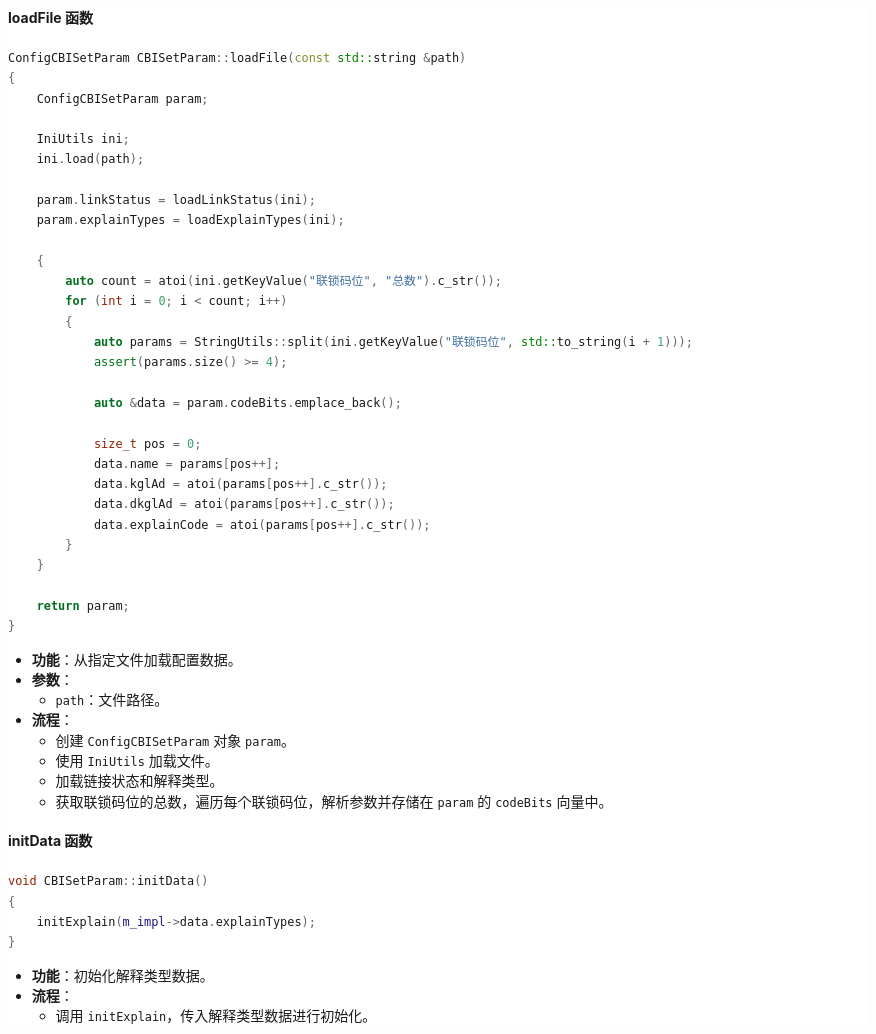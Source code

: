 #### loadFile 函数

```cpp
ConfigCBISetParam CBISetParam::loadFile(const std::string &path)
{
    ConfigCBISetParam param;

    IniUtils ini;
    ini.load(path);

    param.linkStatus = loadLinkStatus(ini);
    param.explainTypes = loadExplainTypes(ini);

    {
        auto count = atoi(ini.getKeyValue("联锁码位", "总数").c_str());
        for (int i = 0; i < count; i++)
        {
            auto params = StringUtils::split(ini.getKeyValue("联锁码位", std::to_string(i + 1)));
            assert(params.size() >= 4);

            auto &data = param.codeBits.emplace_back();

            size_t pos = 0;
            data.name = params[pos++];
            data.kglAd = atoi(params[pos++].c_str());
            data.dkglAd = atoi(params[pos++].c_str());
            data.explainCode = atoi(params[pos++].c_str());
        }
    }

    return param;
}
```
- **功能**：从指定文件加载配置数据。
- **参数**：
  - `path`：文件路径。
- **流程**：
  - 创建 `ConfigCBISetParam` 对象 `param`。
  - 使用 `IniUtils` 加载文件。
  - 加载链接状态和解释类型。
  - 获取联锁码位的总数，遍历每个联锁码位，解析参数并存储在 `param` 的 `codeBits` 向量中。

#### initData 函数

```cpp
void CBISetParam::initData()
{
    initExplain(m_impl->data.explainTypes);
}
```
- **功能**：初始化解释类型数据。
- **流程**：
  - 调用 `initExplain`，传入解释类型数据进行初始化。
